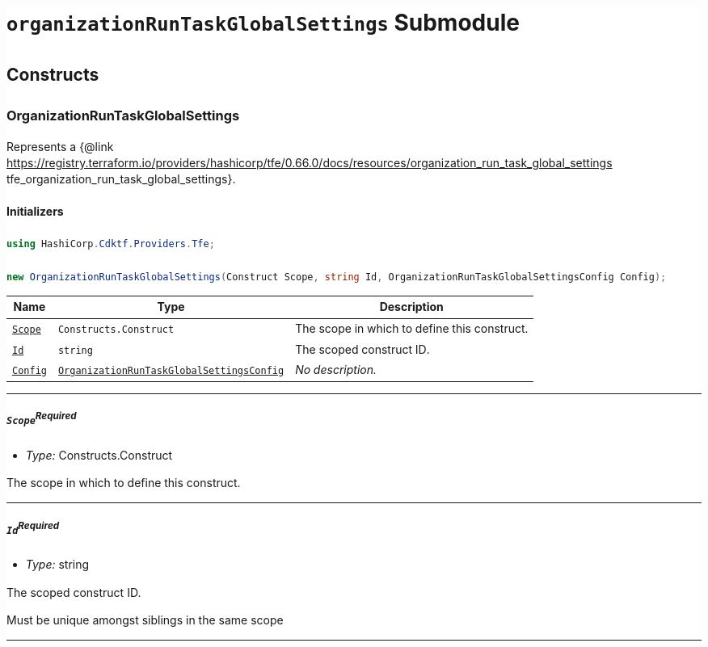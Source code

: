 # `organizationRunTaskGlobalSettings` Submodule <a name="`organizationRunTaskGlobalSettings` Submodule" id="@cdktf/provider-tfe.organizationRunTaskGlobalSettings"></a>

## Constructs <a name="Constructs" id="Constructs"></a>

### OrganizationRunTaskGlobalSettings <a name="OrganizationRunTaskGlobalSettings" id="@cdktf/provider-tfe.organizationRunTaskGlobalSettings.OrganizationRunTaskGlobalSettings"></a>

Represents a {@link https://registry.terraform.io/providers/hashicorp/tfe/0.66.0/docs/resources/organization_run_task_global_settings tfe_organization_run_task_global_settings}.

#### Initializers <a name="Initializers" id="@cdktf/provider-tfe.organizationRunTaskGlobalSettings.OrganizationRunTaskGlobalSettings.Initializer"></a>

```csharp
using HashiCorp.Cdktf.Providers.Tfe;

new OrganizationRunTaskGlobalSettings(Construct Scope, string Id, OrganizationRunTaskGlobalSettingsConfig Config);
```

| **Name** | **Type** | **Description** |
| --- | --- | --- |
| <code><a href="#@cdktf/provider-tfe.organizationRunTaskGlobalSettings.OrganizationRunTaskGlobalSettings.Initializer.parameter.scope">Scope</a></code> | <code>Constructs.Construct</code> | The scope in which to define this construct. |
| <code><a href="#@cdktf/provider-tfe.organizationRunTaskGlobalSettings.OrganizationRunTaskGlobalSettings.Initializer.parameter.id">Id</a></code> | <code>string</code> | The scoped construct ID. |
| <code><a href="#@cdktf/provider-tfe.organizationRunTaskGlobalSettings.OrganizationRunTaskGlobalSettings.Initializer.parameter.config">Config</a></code> | <code><a href="#@cdktf/provider-tfe.organizationRunTaskGlobalSettings.OrganizationRunTaskGlobalSettingsConfig">OrganizationRunTaskGlobalSettingsConfig</a></code> | *No description.* |

---

##### `Scope`<sup>Required</sup> <a name="Scope" id="@cdktf/provider-tfe.organizationRunTaskGlobalSettings.OrganizationRunTaskGlobalSettings.Initializer.parameter.scope"></a>

- *Type:* Constructs.Construct

The scope in which to define this construct.

---

##### `Id`<sup>Required</sup> <a name="Id" id="@cdktf/provider-tfe.organizationRunTaskGlobalSettings.OrganizationRunTaskGlobalSettings.Initializer.parameter.id"></a>

- *Type:* string

The scoped construct ID.

Must be unique amongst siblings in the same scope

---